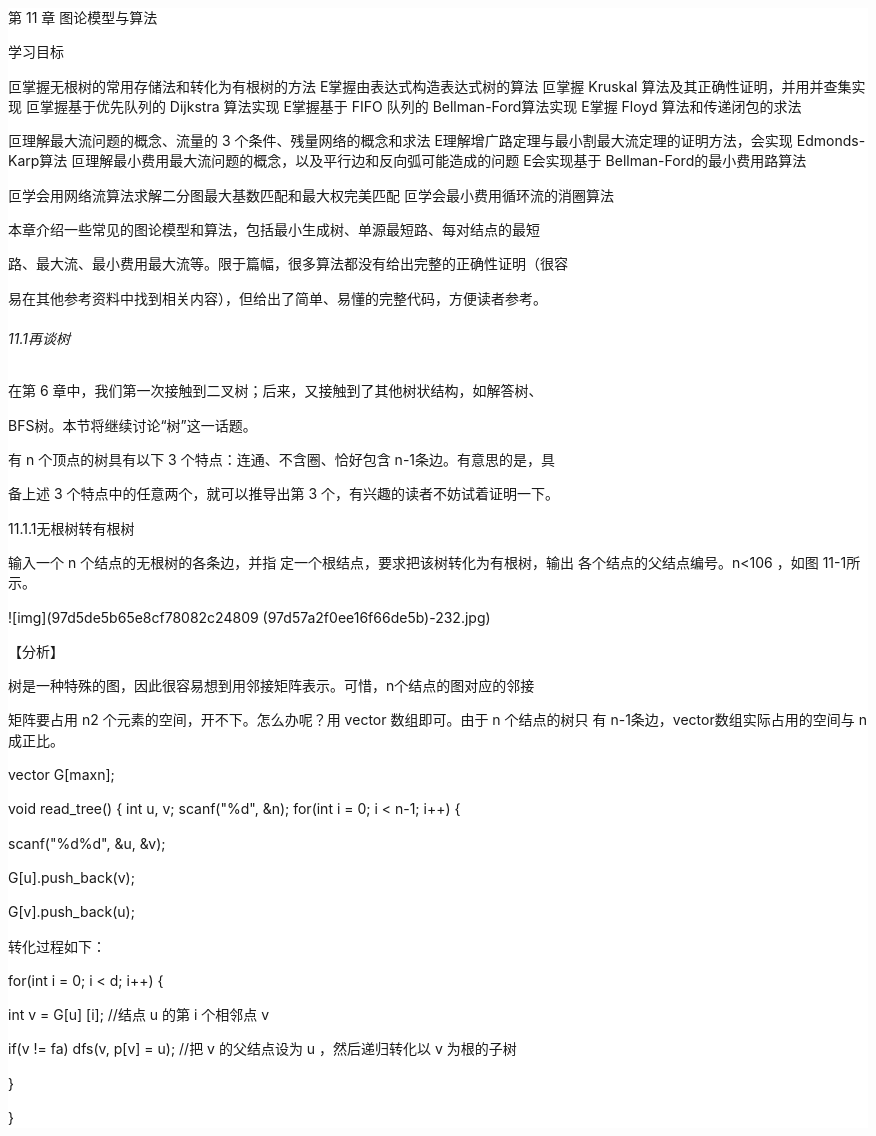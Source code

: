 
第 11 章 图论模型与算法

学习目标

叵掌握无根树的常用存储法和转化为有根树的方法 E掌握由表达式构造表达式树的算法 叵掌握 Kruskal 算法及其正确性证明，并用并查集实现 叵掌握基于优先队列的 Dijkstra 算法实现 E掌握基于 FIFO 队列的 Bellman-Ford算法实现 E掌握 Floyd 算法和传递闭包的求法

叵理解最大流问题的概念、流量的 3 个条件、残量网络的概念和求法 E理解增广路定理与最小割最大流定理的证明方法，会实现 Edmonds-Karp算法 叵理解最小费用最大流问题的概念，以及平行边和反向弧可能造成的问题 E会实现基于 Bellman-Ford的最小费用路算法

叵学会用网络流算法求解二分图最大基数匹配和最大权完美匹配 叵学会最小费用循环流的消圈算法

本章介绍一些常见的图论模型和算法，包括最小生成树、单源最短路、每对结点的最短

路、最大流、最小费用最大流等。限于篇幅，很多算法都没有给出完整的正确性证明（很容

易在其他参考资料中找到相关内容），但给出了简单、易懂的完整代码，方便读者参考。

###### 11.1再谈树

在第 6 章中，我们第一次接触到二叉树；后来，又接触到了其他树状结构，如解答树、

BFS树。本节将继续讨论“树”这一话题。

有 n 个顶点的树具有以下 3 个特点：连通、不含圈、恰好包含 n-1条边。有意思的是，具

备上述 3 个特点中的任意两个，就可以推导出第 3 个，有兴趣的读者不妨试着证明一下。

11.1.1无根树转有根树

输入一个 n 个结点的无根树的各条边，并指 定一个根结点，要求把该树转化为有根树，输出 各个结点的父结点编号。n<106 ，如图 11-1所 示。

![img](97d5de5b65e8cf78082c24809 (97d57a2f0ee16f66de5b)-232.jpg)



【分析】

树是一种特殊的图，因此很容易想到用邻接矩阵表示。可惜，n个结点的图对应的邻接

矩阵要占用 n2 个元素的空间，开不下。怎么办呢？用 vector 数组即可。由于 n 个结点的树只 有 n-1条边，vector数组实际占用的空间与 n 成正比。

vector<int> G[maxn];

void read_tree() { int u, v; scanf("%d", &n); for(int i = 0; i < n-1; i++) {

scanf("%d%d", &u, &v);

G[u].push_back(v);

G[v].push_back(u);

转化过程如下：

for(int i = 0; i < d; i++) {

int v = G[u] [i];    //结点 u 的第 i 个相邻点 v

if(v != fa) dfs(v, p[v] = u);    //把 v 的父结点设为 u ，然后递归转化以 v 为根的子树

}

}
